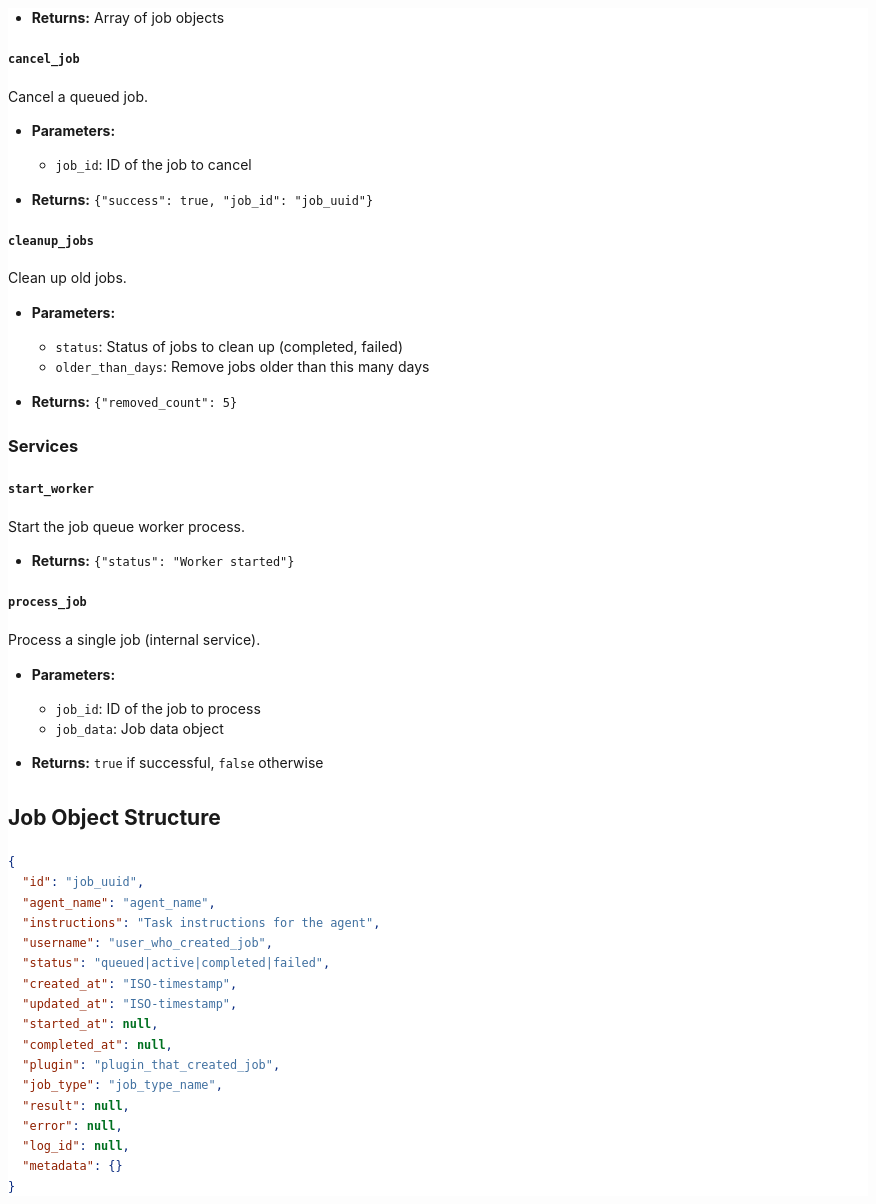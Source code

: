 - **Returns:** Array of job objects

#### `cancel_job`

Cancel a queued job.

- **Parameters:**
  - `job_id`: ID of the job to cancel
  
- **Returns:** `{"success": true, "job_id": "job_uuid"}`

#### `cleanup_jobs`

Clean up old jobs.

- **Parameters:**
  - `status`: Status of jobs to clean up (completed, failed)
  - `older_than_days`: Remove jobs older than this many days
  
- **Returns:** `{"removed_count": 5}`

### Services

#### `start_worker`

Start the job queue worker process.

- **Returns:** `{"status": "Worker started"}`

#### `process_job`

Process a single job (internal service).

- **Parameters:**
  - `job_id`: ID of the job to process
  - `job_data`: Job data object
  
- **Returns:** `true` if successful, `false` otherwise

## Job Object Structure

```json
{
  "id": "job_uuid",
  "agent_name": "agent_name",
  "instructions": "Task instructions for the agent",
  "username": "user_who_created_job",
  "status": "queued|active|completed|failed",
  "created_at": "ISO-timestamp",
  "updated_at": "ISO-timestamp",
  "started_at": null,
  "completed_at": null,
  "plugin": "plugin_that_created_job",
  "job_type": "job_type_name",
  "result": null,
  "error": null,
  "log_id": null,
  "metadata": {}
}
```
